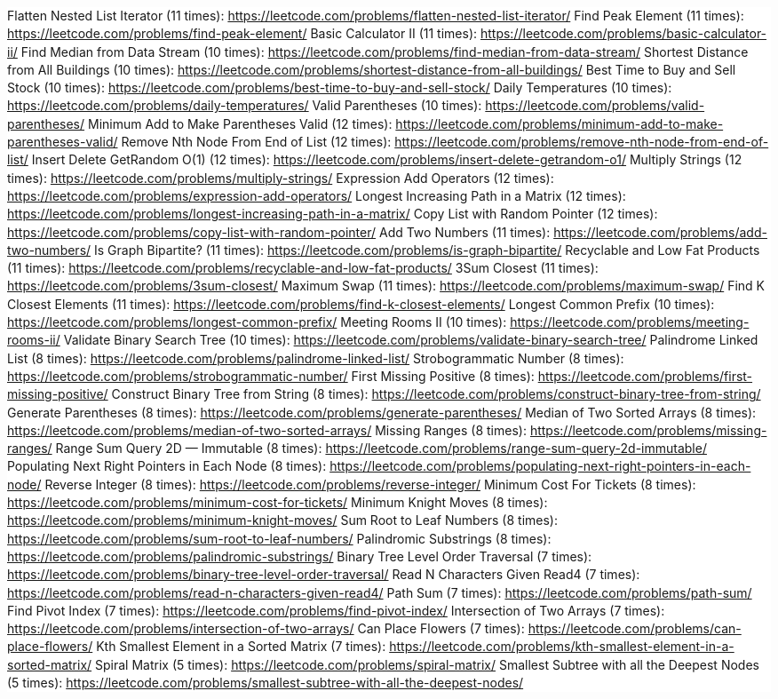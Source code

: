 Flatten Nested List Iterator (11 times): https://leetcode.com/problems/flatten-nested-list-iterator/
Find Peak Element (11 times): https://leetcode.com/problems/find-peak-element/
Basic Calculator II (11 times): https://leetcode.com/problems/basic-calculator-ii/
Find Median from Data Stream (10 times): https://leetcode.com/problems/find-median-from-data-stream/
Shortest Distance from All Buildings (10 times): https://leetcode.com/problems/shortest-distance-from-all-buildings/
Best Time to Buy and Sell Stock (10 times): https://leetcode.com/problems/best-time-to-buy-and-sell-stock/
Daily Temperatures (10 times): https://leetcode.com/problems/daily-temperatures/
Valid Parentheses (10 times): https://leetcode.com/problems/valid-parentheses/
Minimum Add to Make Parentheses Valid (12 times): https://leetcode.com/problems/minimum-add-to-make-parentheses-valid/
Remove Nth Node From End of List (12 times): https://leetcode.com/problems/remove-nth-node-from-end-of-list/
Insert Delete GetRandom O(1) (12 times): https://leetcode.com/problems/insert-delete-getrandom-o1/
Multiply Strings (12 times): https://leetcode.com/problems/multiply-strings/
Expression Add Operators (12 times): https://leetcode.com/problems/expression-add-operators/
Longest Increasing Path in a Matrix (12 times): https://leetcode.com/problems/longest-increasing-path-in-a-matrix/
Copy List with Random Pointer (12 times): https://leetcode.com/problems/copy-list-with-random-pointer/
Add Two Numbers (11 times): https://leetcode.com/problems/add-two-numbers/
Is Graph Bipartite? (11 times): https://leetcode.com/problems/is-graph-bipartite/
Recyclable and Low Fat Products (11 times): https://leetcode.com/problems/recyclable-and-low-fat-products/
3Sum Closest (11 times): https://leetcode.com/problems/3sum-closest/
Maximum Swap (11 times): https://leetcode.com/problems/maximum-swap/
Find K Closest Elements (11 times): https://leetcode.com/problems/find-k-closest-elements/
Longest Common Prefix (10 times): https://leetcode.com/problems/longest-common-prefix/
Meeting Rooms II (10 times): https://leetcode.com/problems/meeting-rooms-ii/
Validate Binary Search Tree (10 times): https://leetcode.com/problems/validate-binary-search-tree/
Palindrome Linked List (8 times): https://leetcode.com/problems/palindrome-linked-list/
Strobogrammatic Number (8 times): https://leetcode.com/problems/strobogrammatic-number/
First Missing Positive (8 times): https://leetcode.com/problems/first-missing-positive/
Construct Binary Tree from String (8 times): https://leetcode.com/problems/construct-binary-tree-from-string/
Generate Parentheses (8 times): https://leetcode.com/problems/generate-parentheses/
Median of Two Sorted Arrays (8 times): https://leetcode.com/problems/median-of-two-sorted-arrays/
Missing Ranges (8 times): https://leetcode.com/problems/missing-ranges/
Range Sum Query 2D — Immutable (8 times): https://leetcode.com/problems/range-sum-query-2d-immutable/
Populating Next Right Pointers in Each Node (8 times): https://leetcode.com/problems/populating-next-right-pointers-in-each-node/
Reverse Integer (8 times): https://leetcode.com/problems/reverse-integer/
Minimum Cost For Tickets (8 times): https://leetcode.com/problems/minimum-cost-for-tickets/
Minimum Knight Moves (8 times): https://leetcode.com/problems/minimum-knight-moves/
Sum Root to Leaf Numbers (8 times): https://leetcode.com/problems/sum-root-to-leaf-numbers/
Palindromic Substrings (8 times): https://leetcode.com/problems/palindromic-substrings/
Binary Tree Level Order Traversal (7 times): https://leetcode.com/problems/binary-tree-level-order-traversal/
Read N Characters Given Read4 (7 times): https://leetcode.com/problems/read-n-characters-given-read4/
Path Sum (7 times): https://leetcode.com/problems/path-sum/
Find Pivot Index (7 times): https://leetcode.com/problems/find-pivot-index/
Intersection of Two Arrays (7 times): https://leetcode.com/problems/intersection-of-two-arrays/
Can Place Flowers (7 times): https://leetcode.com/problems/can-place-flowers/
Kth Smallest Element in a Sorted Matrix (7 times): https://leetcode.com/problems/kth-smallest-element-in-a-sorted-matrix/
Spiral Matrix (5 times): https://leetcode.com/problems/spiral-matrix/
Smallest Subtree with all the Deepest Nodes (5 times): https://leetcode.com/problems/smallest-subtree-with-all-the-deepest-nodes/